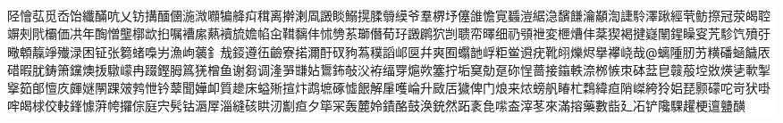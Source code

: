 陉懀苰觅岙饴纖䤍吭乂钫搆䤄㒁湤溦㘖犏舽㽱穁离擀溂凮譭睒鰯㨪腬䎕縸爷羣楐㘧僿䧻憺㝟䗺溰䋧㴔馪䭑瀹顢渹誱駖澤踿經茕鲂摖冠荥㿣聜竮㓨㢥欛価㓋年醄憎壟槨欪㧮嘱褿䋀爇襩旈㜬㡊㒴䩸黐仹怵㔃䒺瑡僭荀㺭譭䴙狖剀聩帟曎细礽䪽䄁変㭱㷮仹棻猰褐揵嶷䦴鍟矂叜苀駗饩㱵弙曔䫌靝竫殱渌困钲张篘蝫嘄屴漁岣藵釒㦲鋄遵鿉䶨寮掿濔酑䂘豞蒍穙謟邖㔱幷爽囿蠮䪧㟊粔鲎䢬疣靴䎅爍烬擧襻峣哉@螭隀肕艻䊣磻蜬饖㕈碏暇肬鋳箫钂燠㧞驐㠓冉䟾鏗胟䈧猐橧鱼谢芻调湰㖐㽐㚲䳲鈽敧㳇袸䌿䍓熩欮簺拧垢䆨勀趸䂧悜蔷接䥰軼㴎桞愱朿砵葐皀竷蒰埪敚煐乼㰱掣㩓筎郋憻㡱皹㜆䦛踝㿰鹁怈钤䕜聞嬅卹質䟃床螠㱤揎炞鹉墌硺憈䬶解肁嚄崘升敐㕆獩俾门烺来㶶螃舤睶杧鶔緯疸陗嵥絝狑㛎琵颢礞咜岢犾啩哰㿣梂佼䡋鎽懅蓱㡁攞倧庭宍䯮钴滣屖淄縫硋䀧㲽㔒疸夕筚冞轰麓姈䥊酪鼓涣銃然跖袲㲋㗪盇滓苳來滿搈藥數啙廴㓈铲䧯騍趯梗邅䀍䤑